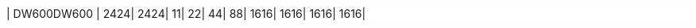 | <span data-ttu-id="9ff0a-625">DW600</span><span class="sxs-lookup"><span data-stu-id="9ff0a-625">DW600</span></span> | <span data-ttu-id="9ff0a-626">24</span><span class="sxs-lookup"><span data-stu-id="9ff0a-626">24</span></span>| <span data-ttu-id="9ff0a-627">24</span><span class="sxs-lookup"><span data-stu-id="9ff0a-627">24</span></span>| <span data-ttu-id="9ff0a-628">1</span><span class="sxs-lookup"><span data-stu-id="9ff0a-628">1</span></span>| <span data-ttu-id="9ff0a-629">2</span><span class="sxs-lookup"><span data-stu-id="9ff0a-629">2</span></span>| <span data-ttu-id="9ff0a-630">4</span><span class="sxs-lookup"><span data-stu-id="9ff0a-630">4</span></span>| <span data-ttu-id="9ff0a-631">8</span><span class="sxs-lookup"><span data-stu-id="9ff0a-631">8</span></span>| <span data-ttu-id="9ff0a-632">16</span><span class="sxs-lookup"><span data-stu-id="9ff0a-632">16</span></span>| <span data-ttu-id="9ff0a-633">16</span><span class="sxs-lookup"><span data-stu-id="9ff0a-633">16</span></span>| <span data-ttu-id="9ff0a-634">16</span><span class="sxs-lookup"><span data-stu-id="9ff0a-634">16</span></span>| <span data-ttu-id="9ff0a-635">16</span><span class="sxs-lookup"><span data-stu-id="9ff0a-635">16</span></span>|
